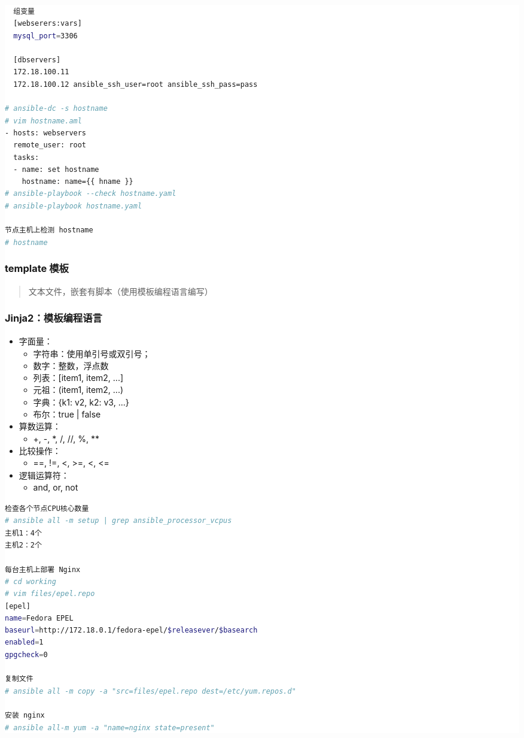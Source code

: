 ``` sh
  组变量
  [webserers:vars]
  mysql_port=3306

  [dbservers]
  172.18.100.11
  172.18.100.12 ansible_ssh_user=root ansible_ssh_pass=pass

# ansible-dc -s hostname
# vim hostname.aml
- hosts: webservers
  remote_user: root
  tasks:
  - name: set hostname
    hostname: name={{ hname }}
# ansible-playbook --check hostname.yaml
# ansible-playbook hostname.yaml

节点主机上检测 hostname
# hostname

```

### template 模板

> 文本文件，嵌套有脚本（使用模板编程语言编写）

### Jinja2：模板编程语言

- 字面量：
  - 字符串：使用单引号或双引号；
  - 数字：整数，浮点数
  - 列表：[item1, item2, ...]
  - 元祖：(item1, item2, ...)
  - 字典：{k1: v2, k2: v3, ...}
  - 布尔：true | false
- 算数运算：
  - +, -, *, /, //, %, **
- 比较操作：
  - ==, !=, <, >=, <, <=
- 逻辑运算符：
  - and, or, not

```sh
检查各个节点CPU核心数量
# ansible all -m setup | grep ansible_processor_vcpus
主机1：4个
主机2：2个

每台主机上部署 Nginx
# cd working
# vim files/epel.repo
[epel]
name=Fedora EPEL
baseurl=http://172.18.0.1/fedora-epel/$releasever/$basearch
enabled=1
gpgcheck=0

复制文件
# ansible all -m copy -a "src=files/epel.repo dest=/etc/yum.repos.d"

安装 nginx
# ansible all-m yum -a "name=nginx state=present"

```